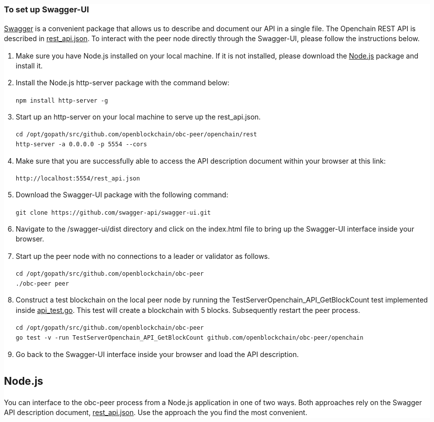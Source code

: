 ### To set up Swagger-UI

[Swagger](http://swagger.io/) is a convenient package that allows us to describe and document our API in a single file. The Openchain REST API is described in [rest_api.json](https://github.com/openblockchain/obc-peer/blob/master/openchain/rest/rest_api.json). To interact with the peer node directly through the Swagger-UI, please follow the instructions below.

1. Make sure you have Node.js installed on your local machine. If it is not installed, please download the [Node.js](https://nodejs.org/en/download/) package and install it.

2. Install the Node.js http-server package with the command below:

    `npm install http-server -g`

3. Start up an http-server on your local machine to serve up the rest_api.json.

    ```
    cd /opt/gopath/src/github.com/openblockchain/obc-peer/openchain/rest
    http-server -a 0.0.0.0 -p 5554 --cors
    ```

4. Make sure that you are successfully able to access the API description document within your browser at this link:

    `http://localhost:5554/rest_api.json`

5. Download the Swagger-UI package with the following command:

    `git clone https://github.com/swagger-api/swagger-ui.git`

6. Navigate to the /swagger-ui/dist directory and click on the index.html file to bring up the Swagger-UI interface inside your browser.

7. Start up the peer node with no connections to a leader or validator as follows.

    ```
    cd /opt/gopath/src/github.com/openblockchain/obc-peer
    ./obc-peer peer
    ```

8. Construct a test blockchain on the local peer node by running the TestServerOpenchain_API_GetBlockCount test implemented inside [api_test.go](https://github.com/openblockchain/obc-peer/blob/master/openchain/api_test.go). This test will create a blockchain with 5 blocks. Subsequently restart the peer process.

    ```
    cd /opt/gopath/src/github.com/openblockchain/obc-peer
    go test -v -run TestServerOpenchain_API_GetBlockCount github.com/openblockchain/obc-peer/openchain
    ```

9. Go back to the Swagger-UI interface inside your browser and load the API description.

## Node.js

You can interface to the obc-peer process from a Node.js application in one of two ways. Both approaches rely on the Swagger API description document, [rest_api.json](https://github.com/openblockchain/obc-peer/blob/master/openchain/rest/rest_api.json). Use the approach the you find the most convenient.
